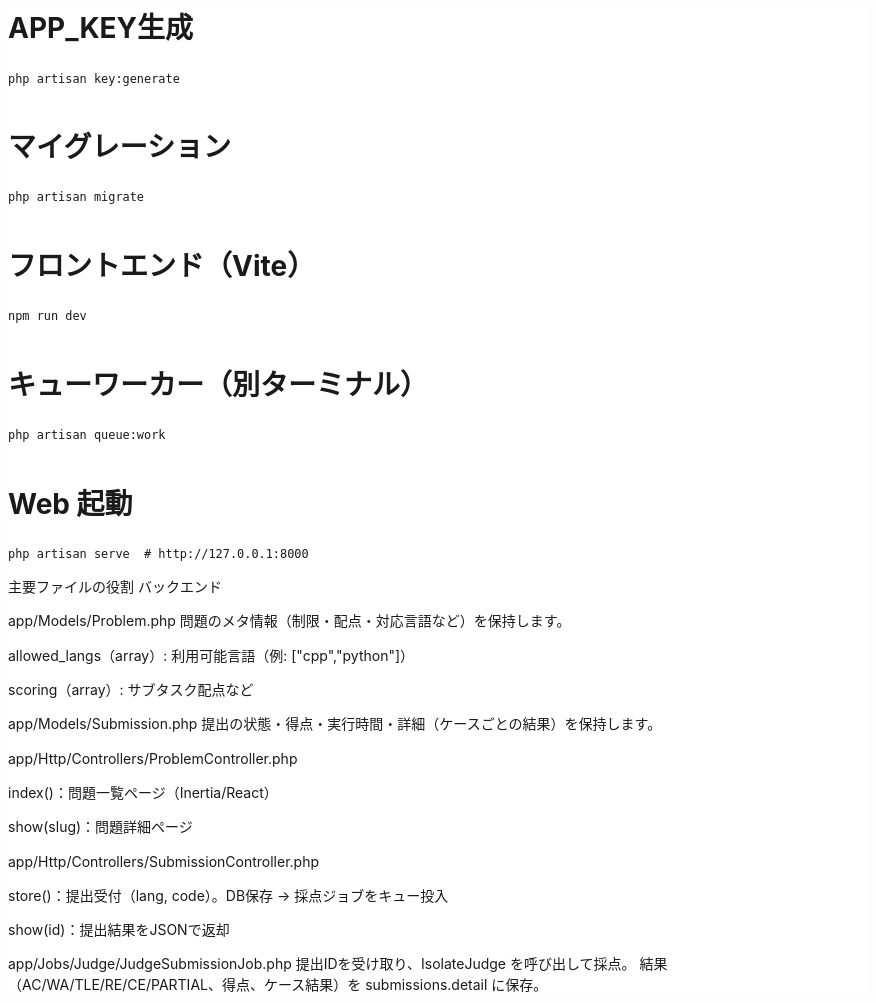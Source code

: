 # APP_KEY生成
```
php artisan key:generate
```

# マイグレーション
```
php artisan migrate
```

# フロントエンド（Vite）
```
npm run dev
```

# キューワーカー（別ターミナル）
```
php artisan queue:work
```

# Web 起動
```
php artisan serve  # http://127.0.0.1:8000
```



主要ファイルの役割
バックエンド

app/Models/Problem.php
問題のメタ情報（制限・配点・対応言語など）を保持します。

allowed_langs（array）: 利用可能言語（例: ["cpp","python"]）

scoring（array）: サブタスク配点など

app/Models/Submission.php
提出の状態・得点・実行時間・詳細（ケースごとの結果）を保持します。

app/Http/Controllers/ProblemController.php

index()：問題一覧ページ（Inertia/React）

show(slug)：問題詳細ページ

app/Http/Controllers/SubmissionController.php

store()：提出受付（lang, code）。DB保存 → 採点ジョブをキュー投入

show(id)：提出結果をJSONで返却

app/Jobs/Judge/JudgeSubmissionJob.php
提出IDを受け取り、IsolateJudge を呼び出して採点。
結果（AC/WA/TLE/RE/CE/PARTIAL、得点、ケース結果）を submissions.detail に保存。
